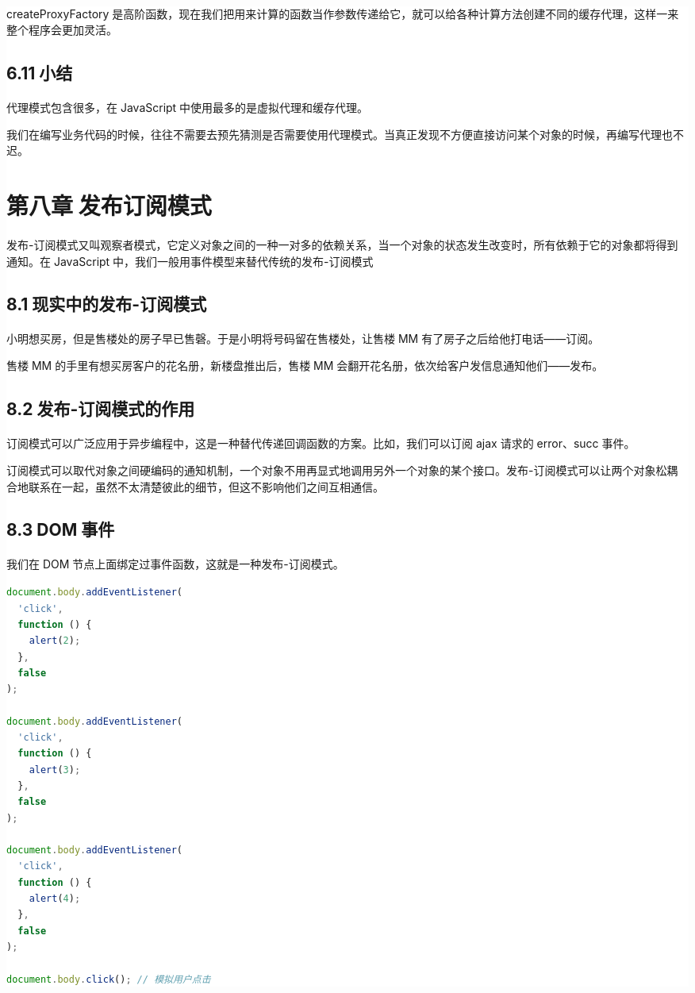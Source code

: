 createProxyFactory 是高阶函数，现在我们把用来计算的函数当作参数传递给它，就可以给各种计算方法创建不同的缓存代理，这样一来整个程序会更加灵活。

## 6.11 小结

代理模式包含很多，在 JavaScript 中使用最多的是虚拟代理和缓存代理。

我们在编写业务代码的时候，往往不需要去预先猜测是否需要使用代理模式。当真正发现不方便直接访问某个对象的时候，再编写代理也不迟。

# 第八章 发布订阅模式

发布-订阅模式又叫观察者模式，它定义对象之间的一种一对多的依赖关系，当一个对象的状态发生改变时，所有依赖于它的对象都将得到通知。在 JavaScript 中，我们一般用事件模型来替代传统的发布-订阅模式

## 8.1 现实中的发布-订阅模式

小明想买房，但是售楼处的房子早已售磬。于是小明将号码留在售楼处，让售楼 MM 有了房子之后给他打电话——订阅。

售楼 MM 的手里有想买房客户的花名册，新楼盘推出后，售楼 MM 会翻开花名册，依次给客户发信息通知他们——发布。

## 8.2 发布-订阅模式的作用

订阅模式可以广泛应用于异步编程中，这是一种替代传递回调函数的方案。比如，我们可以订阅 ajax 请求的 error、succ 事件。

订阅模式可以取代对象之间硬编码的通知机制，一个对象不用再显式地调用另外一个对象的某个接口。发布-订阅模式可以让两个对象松耦合地联系在一起，虽然不太清楚彼此的细节，但这不影响他们之间互相通信。

## 8.3 DOM 事件

我们在 DOM 节点上面绑定过事件函数，这就是一种发布-订阅模式。

```javascript
document.body.addEventListener(
  'click',
  function () {
    alert(2);
  },
  false
);

document.body.addEventListener(
  'click',
  function () {
    alert(3);
  },
  false
);

document.body.addEventListener(
  'click',
  function () {
    alert(4);
  },
  false
);

document.body.click(); // 模拟用户点击
```
